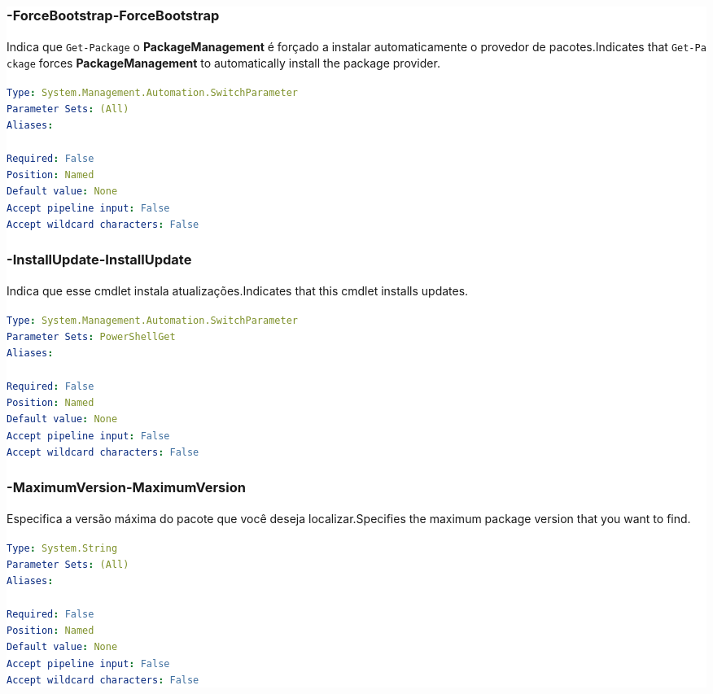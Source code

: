 ### <span data-ttu-id="80828-152">-ForceBootstrap</span><span class="sxs-lookup"><span data-stu-id="80828-152">-ForceBootstrap</span></span>

<span data-ttu-id="80828-153">Indica que `Get-Package` o **PackageManagement** é forçado a instalar automaticamente o provedor de pacotes.</span><span class="sxs-lookup"><span data-stu-id="80828-153">Indicates that `Get-Package` forces **PackageManagement** to automatically install the package provider.</span></span>

```yaml
Type: System.Management.Automation.SwitchParameter
Parameter Sets: (All)
Aliases:

Required: False
Position: Named
Default value: None
Accept pipeline input: False
Accept wildcard characters: False
```

### <span data-ttu-id="80828-154">-InstallUpdate</span><span class="sxs-lookup"><span data-stu-id="80828-154">-InstallUpdate</span></span>

<span data-ttu-id="80828-155">Indica que esse cmdlet instala atualizações.</span><span class="sxs-lookup"><span data-stu-id="80828-155">Indicates that this cmdlet installs updates.</span></span>

```yaml
Type: System.Management.Automation.SwitchParameter
Parameter Sets: PowerShellGet
Aliases:

Required: False
Position: Named
Default value: None
Accept pipeline input: False
Accept wildcard characters: False
```

### <span data-ttu-id="80828-156">-MaximumVersion</span><span class="sxs-lookup"><span data-stu-id="80828-156">-MaximumVersion</span></span>

<span data-ttu-id="80828-157">Especifica a versão máxima do pacote que você deseja localizar.</span><span class="sxs-lookup"><span data-stu-id="80828-157">Specifies the maximum package version that you want to find.</span></span>

```yaml
Type: System.String
Parameter Sets: (All)
Aliases:

Required: False
Position: Named
Default value: None
Accept pipeline input: False
Accept wildcard characters: False
```
